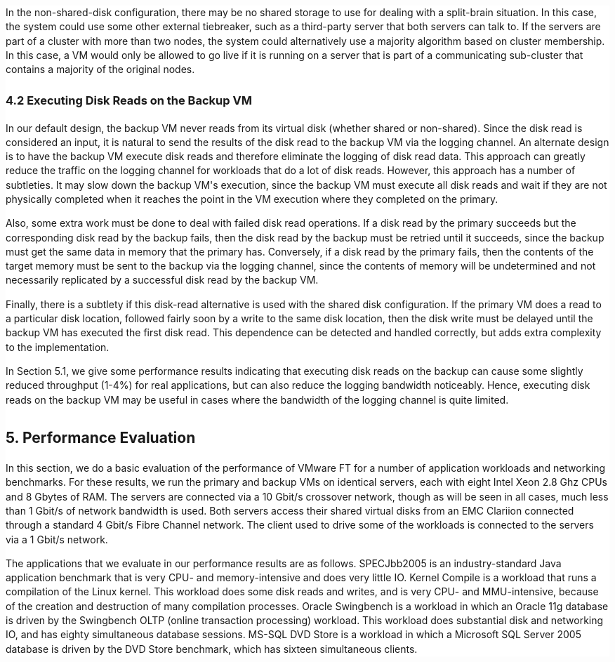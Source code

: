 In the non-shared-disk configuration, there may be no shared storage to use for dealing with a split-brain situation. In this case, the system could use some other external tiebreaker, such as a third-party server that both servers can talk to. If the servers are part of a cluster with more than two nodes, the system could alternatively use a majority algorithm based on cluster membership. In this case, a VM would only be allowed to go live if it is running on a server that is part of a communicating sub-cluster that contains a majority of the original nodes.

### 4.2 Executing Disk Reads on the Backup VM

In our default design, the backup VM never reads from its virtual disk (whether shared or non-shared). Since the disk read is considered an input, it is natural to send the results of the disk read to the backup VM via the logging channel. An alternate design is to have the backup VM execute disk reads and therefore eliminate the logging of disk read data. This approach can greatly reduce the traffic on the logging channel for workloads that do a lot of disk reads. However, this approach has a number of subtleties. It may slow down the backup VM's execution, since the backup VM must execute all disk reads and wait if they are not physically completed when it reaches the point in the VM execution where they completed on the primary.

Also, some extra work must be done to deal with failed disk read operations. If a disk read by the primary succeeds but the corresponding disk read by the backup fails, then the disk read by the backup must be retried until it succeeds, since the backup must get the same data in memory that the primary has. Conversely, if a disk read by the primary fails, then the contents of the target memory must be sent to the backup via the logging channel, since the contents of memory will be undetermined and not necessarily replicated by a successful disk read by the backup VM.

Finally, there is a subtlety if this disk-read alternative is used with the shared disk configuration. If the primary VM does a read to a particular disk location, followed fairly soon by a write to the same disk location, then the disk write must be delayed until the backup VM has executed the first disk read. This dependence can be detected and handled correctly, but adds extra complexity to the implementation.

In Section 5.1, we give some performance results indicating that executing disk reads on the backup can cause some slightly reduced throughput (1-4%) for real applications, but can also reduce the logging bandwidth noticeably. Hence, executing disk reads on the backup VM may be useful in cases where the bandwidth of the logging channel is quite limited.

## 5. Performance Evaluation

In this section, we do a basic evaluation of the performance of VMware FT for a number of application workloads and networking benchmarks. For these results, we run the primary and backup VMs on identical servers, each with eight Intel Xeon 2.8 Ghz CPUs and 8 Gbytes of RAM. The servers are connected via a 10 Gbit/s crossover network, though as will be seen in all cases, much less than 1 Gbit/s of network bandwidth is used. Both servers access their shared virtual disks from an EMC Clariion connected through a standard 4 Gbit/s Fibre Channel network. The client used to drive some of the workloads is connected to the servers via a 1 Gbit/s network.

The applications that we evaluate in our performance results are as follows. SPECJbb2005 is an industry-standard Java application benchmark that is very CPU- and memory-intensive and does very little IO. Kernel Compile is a workload that runs a compilation of the Linux kernel. This workload does some disk reads and writes, and is very CPU- and MMU-intensive, because of the creation and destruction of many compilation processes. Oracle Swingbench is a workload in which an Oracle 11g database is driven by the Swingbench OLTP (online transaction processing) workload. This workload does substantial disk and networking IO, and has eighty simultaneous database sessions. MS-SQL DVD Store is a workload in which a Microsoft SQL Server 2005 database is driven by the DVD Store benchmark, which has sixteen simultaneous clients.
